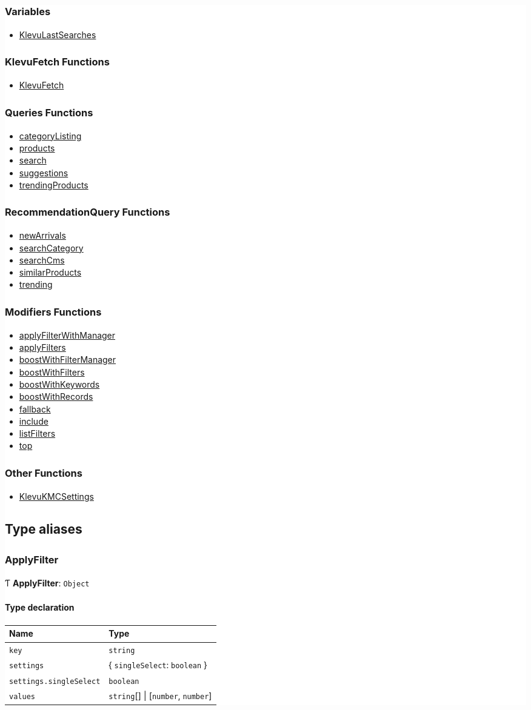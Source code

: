 ### Variables

- [KlevuLastSearches](modules.md#klevulastsearches)

### KlevuFetch Functions

- [KlevuFetch](modules.md#klevufetch)

### Queries Functions

- [categoryListing](modules.md#categorylisting)
- [products](modules.md#products)
- [search](modules.md#search)
- [suggestions](modules.md#suggestions)
- [trendingProducts](modules.md#trendingproducts)

### RecommendationQuery Functions

- [newArrivals](modules.md#newarrivals)
- [searchCategory](modules.md#searchcategory)
- [searchCms](modules.md#searchcms)
- [similarProducts](modules.md#similarproducts)
- [trending](modules.md#trending)

### Modifiers Functions

- [applyFilterWithManager](modules.md#applyfilterwithmanager)
- [applyFilters](modules.md#applyfilters)
- [boostWithFilterManager](modules.md#boostwithfiltermanager)
- [boostWithFilters](modules.md#boostwithfilters)
- [boostWithKeywords](modules.md#boostwithkeywords)
- [boostWithRecords](modules.md#boostwithrecords)
- [fallback](modules.md#fallback)
- [include](modules.md#include)
- [listFilters](modules.md#listfilters)
- [top](modules.md#top)

### Other Functions

- [KlevuKMCSettings](modules.md#klevukmcsettings)

## Type aliases

### ApplyFilter

Ƭ **ApplyFilter**: `Object`

#### Type declaration

| Name | Type |
| :------ | :------ |
| `key` | `string` |
| `settings` | { `singleSelect`: `boolean`  } |
| `settings.singleSelect` | `boolean` |
| `values` | `string`[] \| [`number`, `number`] |
